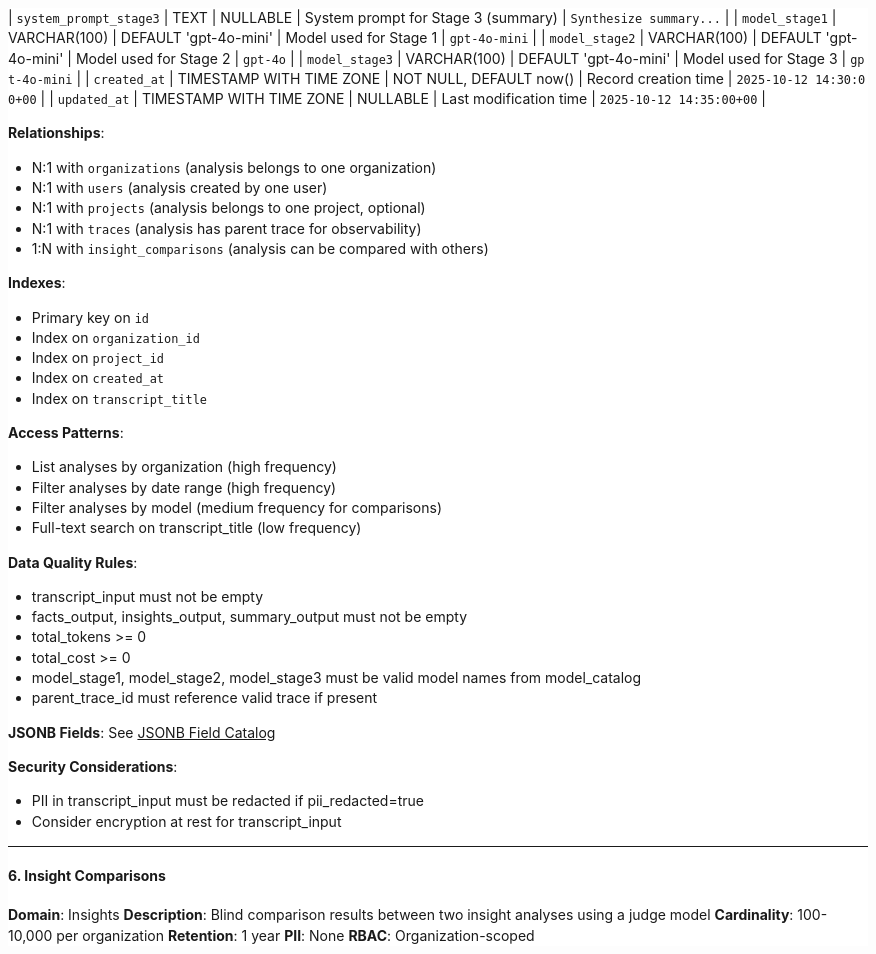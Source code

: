 | `system_prompt_stage3` | TEXT | NULLABLE | System prompt for Stage 3 (summary) | `Synthesize summary...` |
| `model_stage1` | VARCHAR(100) | DEFAULT 'gpt-4o-mini' | Model used for Stage 1 | `gpt-4o-mini` |
| `model_stage2` | VARCHAR(100) | DEFAULT 'gpt-4o-mini' | Model used for Stage 2 | `gpt-4o` |
| `model_stage3` | VARCHAR(100) | DEFAULT 'gpt-4o-mini' | Model used for Stage 3 | `gpt-4o-mini` |
| `created_at` | TIMESTAMP WITH TIME ZONE | NOT NULL, DEFAULT now() | Record creation time | `2025-10-12 14:30:00+00` |
| `updated_at` | TIMESTAMP WITH TIME ZONE | NULLABLE | Last modification time | `2025-10-12 14:35:00+00` |

**Relationships**:
- N:1 with `organizations` (analysis belongs to one organization)
- N:1 with `users` (analysis created by one user)
- N:1 with `projects` (analysis belongs to one project, optional)
- N:1 with `traces` (analysis has parent trace for observability)
- 1:N with `insight_comparisons` (analysis can be compared with others)

**Indexes**:
- Primary key on `id`
- Index on `organization_id`
- Index on `project_id`
- Index on `created_at`
- Index on `transcript_title`

**Access Patterns**:
- List analyses by organization (high frequency)
- Filter analyses by date range (high frequency)
- Filter analyses by model (medium frequency for comparisons)
- Full-text search on transcript_title (low frequency)

**Data Quality Rules**:
- transcript_input must not be empty
- facts_output, insights_output, summary_output must not be empty
- total_tokens >= 0
- total_cost >= 0
- model_stage1, model_stage2, model_stage3 must be valid model names from model_catalog
- parent_trace_id must reference valid trace if present

**JSONB Fields**: See [JSONB Field Catalog](#jsonb-field-catalog)

**Security Considerations**:
- PII in transcript_input must be redacted if pii_redacted=true
- Consider encryption at rest for transcript_input

---

#### 6. Insight Comparisons

**Domain**: Insights
**Description**: Blind comparison results between two insight analyses using a judge model
**Cardinality**: 100-10,000 per organization
**Retention**: 1 year
**PII**: None
**RBAC**: Organization-scoped
